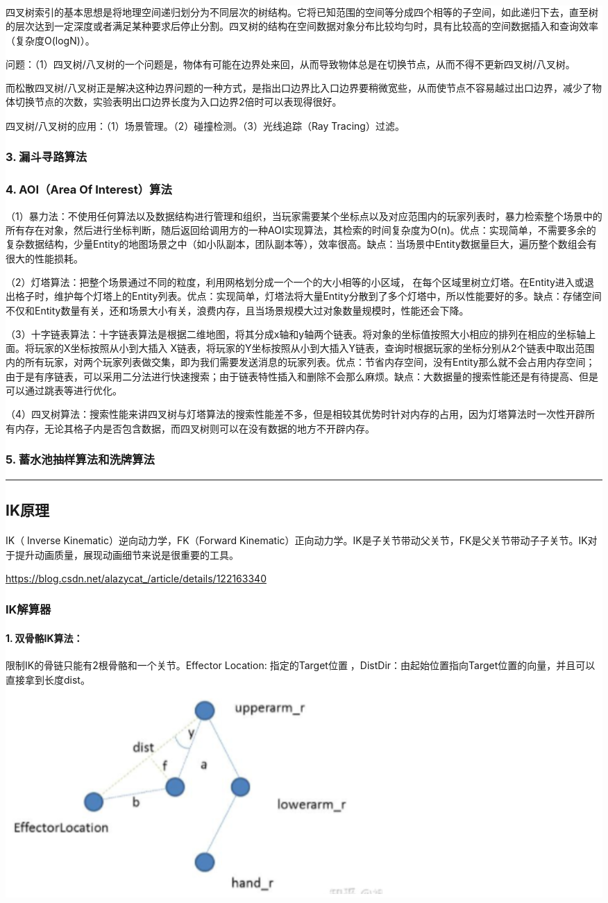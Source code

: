 四叉树索引的基本思想是将地理空间递归划分为不同层次的树结构。它将已知范围的空间等分成四个相等的子空间，如此递归下去，直至树的层次达到一定深度或者满足某种要求后停止分割。四叉树的结构在空间数据对象分布比较均匀时，具有比较高的空间数据插入和查询效率（复杂度O(logN)）。

问题：（1）四叉树/八叉树的一个问题是，物体有可能在边界处来回，从而导致物体总是在切换节点，从而不得不更新四叉树/八叉树。

而松散四叉树/八叉树正是解决这种边界问题的一种方式，是指出口边界比入口边界要稍微宽些，从而使节点不容易越过出口边界，减少了物体切换节点的次数，实验表明出口边界长度为入口边界2倍时可以表现得很好。

四叉树/八叉树的应用：（1）场景管理。（2）碰撞检测。（3）光线追踪（Ray Tracing）过滤。


### 3. 漏斗寻路算法

### 4. AOI（Area Of Interest）算法

（1）暴力法：不使用任何算法以及数据结构进行管理和组织，当玩家需要某个坐标点以及对应范围内的玩家列表时，暴力检索整个场景中的所有存在对象，然后进行坐标判断，随后返回给调用方的一种AOI实现算法，其检索的时间复杂度为O(n)。优点：实现简单，不需要多余的复杂数据结构，少量Entity的地图场景之中（如小队副本，团队副本等），效率很高。缺点：当场景中Entity数据量巨大，遍历整个数组会有很大的性能损耗。

（2）灯塔算法：把整个场景通过不同的粒度，利用网格划分成一个一个的大小相等的小区域， 在每个区域里树立灯塔。在Entity进入或退出格子时，维护每个灯塔上的Entity列表。优点：实现简单，灯塔法将大量Entity分散到了多个灯塔中，所以性能要好的多。缺点：存储空间不仅和Entity数量有关，还和场景大小有关，浪费内存，且当场景规模大过对象数量规模时，性能还会下降。

（3）十字链表算法：十字链表算法是根据二维地图，将其分成x轴和y轴两个链表。将对象的坐标值按照大小相应的排列在相应的坐标轴上面。将玩家的X坐标按照从小到大插入 X链表，将玩家的Y坐标按照从小到大插入Y链表，查询时根据玩家的坐标分别从2个链表中取出范围内的所有玩家，对两个玩家列表做交集，即为我们需要发送消息的玩家列表。优点：节省内存空间，没有Entity那么就不会占用内存空间；由于是有序链表，可以采用二分法进行快速搜索；由于链表特性插入和删除不会那么麻烦。缺点：大数据量的搜索性能还是有待提高、但是可以通过跳表等进行优化。

（4）四叉树算法：搜索性能来讲四叉树与灯塔算法的搜索性能差不多，但是相较其优势时针对内存的占用，因为灯塔算法时一次性开辟所有内存，无论其格子内是否包含数据，而四叉树则可以在没有数据的地方不开辟内存。

### 5. 蓄水池抽样算法和洗牌算法

------
## IK原理
IK（ Inverse Kinematic）逆向动力学，FK（Forward Kinematic）正向动力学。IK是子关节带动父关节，FK是父关节带动子子关节。IK对于提升动画质量，展现动画细节来说是很重要的工具。

https://blog.csdn.net/alazycat_/article/details/122163340

### IK解算器
#### 1. 双骨骼IK算法：
限制IK的骨链只能有2根骨骼和一个关节。Effector Location: 指定的Target位置
，DistDir：由起始位置指向Target位置的向量，并且可以直接拿到长度dist。

![alt text](image-7.png)

